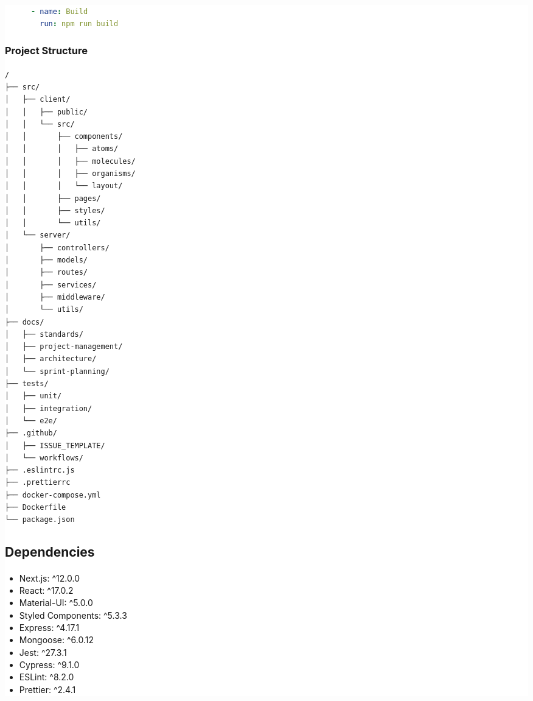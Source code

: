 ```yaml
      - name: Build
        run: npm run build
```

### Project Structure

```
/
├── src/
│   ├── client/
│   │   ├── public/
│   │   └── src/
│   │       ├── components/
│   │       │   ├── atoms/
│   │       │   ├── molecules/
│   │       │   ├── organisms/
│   │       │   └── layout/
│   │       ├── pages/
│   │       ├── styles/
│   │       └── utils/
│   └── server/
│       ├── controllers/
│       ├── models/
│       ├── routes/
│       ├── services/
│       ├── middleware/
│       └── utils/
├── docs/
│   ├── standards/
│   ├── project-management/
│   ├── architecture/
│   └── sprint-planning/
├── tests/
│   ├── unit/
│   ├── integration/
│   └── e2e/
├── .github/
│   ├── ISSUE_TEMPLATE/
│   └── workflows/
├── .eslintrc.js
├── .prettierrc
├── docker-compose.yml
├── Dockerfile
└── package.json
```

## Dependencies

- Next.js: ^12.0.0
- React: ^17.0.2
- Material-UI: ^5.0.0
- Styled Components: ^5.3.3
- Express: ^4.17.1
- Mongoose: ^6.0.12
- Jest: ^27.3.1
- Cypress: ^9.1.0
- ESLint: ^8.2.0
- Prettier: ^2.4.1
